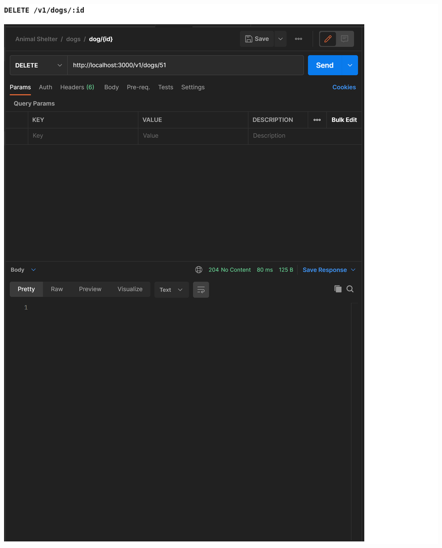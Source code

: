### `DELETE /v1/dogs/:id`
<img src='public/animal_shelter_request/dog/destroy_dog.PNG' alt='dogs delete'>
